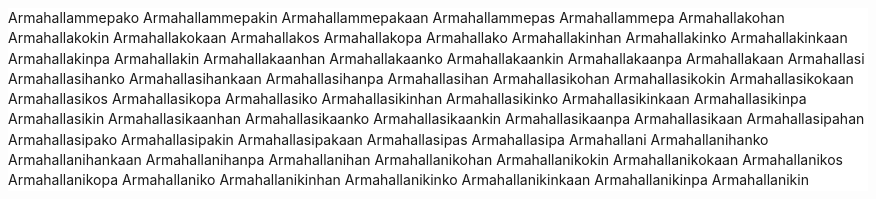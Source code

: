 Armahallammepako
Armahallammepakin
Armahallammepakaan
Armahallammepas
Armahallammepa
Armahallakohan
Armahallakokin
Armahallakokaan
Armahallakos
Armahallakopa
Armahallako
Armahallakinhan
Armahallakinko
Armahallakinkaan
Armahallakinpa
Armahallakin
Armahallakaanhan
Armahallakaanko
Armahallakaankin
Armahallakaanpa
Armahallakaan
Armahallasi
Armahallasihanko
Armahallasihankaan
Armahallasihanpa
Armahallasihan
Armahallasikohan
Armahallasikokin
Armahallasikokaan
Armahallasikos
Armahallasikopa
Armahallasiko
Armahallasikinhan
Armahallasikinko
Armahallasikinkaan
Armahallasikinpa
Armahallasikin
Armahallasikaanhan
Armahallasikaanko
Armahallasikaankin
Armahallasikaanpa
Armahallasikaan
Armahallasipahan
Armahallasipako
Armahallasipakin
Armahallasipakaan
Armahallasipas
Armahallasipa
Armahallani
Armahallanihanko
Armahallanihankaan
Armahallanihanpa
Armahallanihan
Armahallanikohan
Armahallanikokin
Armahallanikokaan
Armahallanikos
Armahallanikopa
Armahallaniko
Armahallanikinhan
Armahallanikinko
Armahallanikinkaan
Armahallanikinpa
Armahallanikin